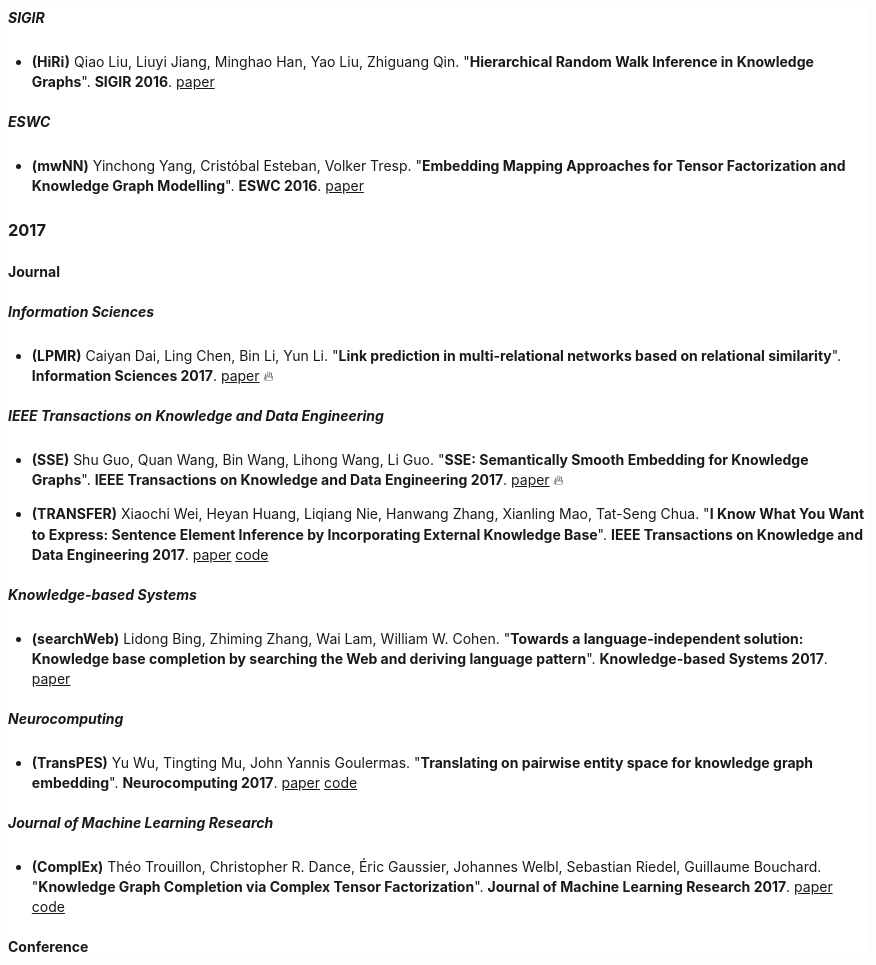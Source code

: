 ##### SIGIR

- <a name="HiRi"></a> **(HiRi)** Qiao Liu, Liuyi Jiang, Minghao Han, Yao Liu, Zhiguang Qin. "**Hierarchical Random Walk Inference in Knowledge Graphs**". **SIGIR 2016**. [paper](https://dl.acm.org/doi/10.1145/2911451.2911509)

##### ESWC

- <a name="mwNN"></a> **(mwNN)** Yinchong Yang, Cristóbal Esteban, Volker Tresp. "**Embedding Mapping Approaches for Tensor Factorization and Knowledge Graph Modelling**". **ESWC 2016**. [paper](https://link.springer.com/chapter/10.1007%2F978-3-319-34129-3_13)

### 2017

#### Journal

##### Information Sciences

- <a name="LPMR"></a> **(LPMR)** Caiyan Dai, Ling Chen, Bin Li, Yun Li. "**Link prediction in multi-relational networks based on relational similarity**". **Information Sciences 2017**.  [paper](https://www.sciencedirect.com/science/article/pii/S0020025517304139?via%3Dihub) :fire:

##### IEEE Transactions on Knowledge and Data Engineering

- <a name="SSE"></a> **(SSE)** Shu Guo, Quan Wang, Bin Wang, Lihong Wang, Li Guo. "**SSE: Semantically Smooth Embedding for Knowledge Graphs**". **IEEE Transactions on Knowledge and Data Engineering 2017**. [paper](https://ieeexplore.ieee.org/document/7779046) :fire:

- <a name="TRANSFER"></a> **(TRANSFER)** Xiaochi Wei, Heyan Huang, Liqiang Nie, Hanwang Zhang, Xianling Mao, Tat-Seng Chua. "**I Know What You Want to Express: Sentence Element Inference by Incorporating External Knowledge Base**". **IEEE Transactions on Knowledge and Data Engineering 2017**. [paper](https://ieeexplore.ieee.org/document/7723822) [code](https://datapublication.wixsite.com/transfer)

##### Knowledge-based Systems

- <a name="searchWeb"></a> **(searchWeb)** Lidong Bing, Zhiming Zhang, Wai Lam, William W. Cohen. "**Towards a language-independent solution: Knowledge base completion by searching the Web and deriving language pattern**". **Knowledge-based Systems 2017**. [paper](https://www.sciencedirect.com/science/article/pii/S0950705116303859?via%3Dihub)

##### Neurocomputing

- <a name="TransPES"></a> **(TransPES)** Yu Wu, Tingting Mu, John Yannis Goulermas. "**Translating on pairwise entity space for knowledge graph embedding**". **Neurocomputing 2017**. [paper](https://www.sciencedirect.com/science/article/pii/S0925231217307968?via%3Dihub) [code](https://github.com/while519/TranPES)

##### Journal of Machine Learning Research

- <a name="ComplEx"></a> **(ComplEx)** Théo Trouillon, Christopher R. Dance, Éric Gaussier, Johannes Welbl, Sebastian Riedel, Guillaume Bouchard. "**Knowledge Graph Completion via Complex Tensor Factorization**". **Journal of Machine Learning Research 2017**. [paper](http://jmlr.org/papers/v18/16-563.html) [code](https://github.com/ttrouill/complex)

#### Conference
